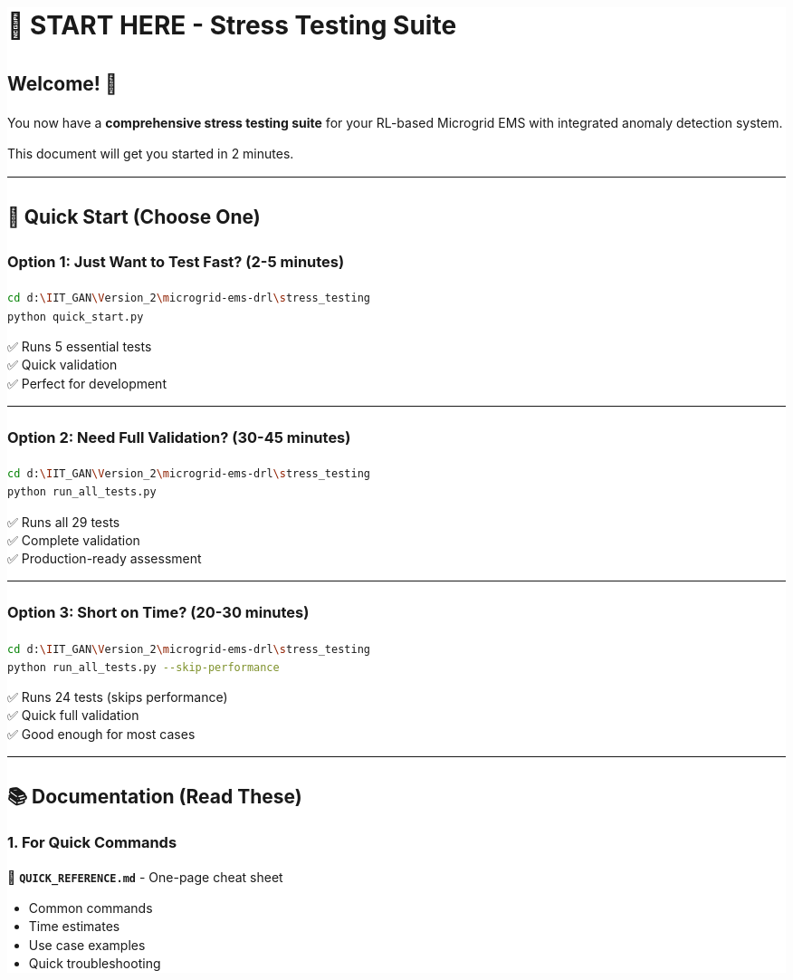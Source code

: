 # 🎯 START HERE - Stress Testing Suite

## Welcome! 👋

You now have a **comprehensive stress testing suite** for your RL-based Microgrid EMS with integrated anomaly detection system.

This document will get you started in 2 minutes.

---

## 🚀 Quick Start (Choose One)

### Option 1: Just Want to Test Fast? (2-5 minutes)
```bash
cd d:\IIT_GAN\Version_2\microgrid-ems-drl\stress_testing
python quick_start.py
```
✅ Runs 5 essential tests  
✅ Quick validation  
✅ Perfect for development

---

### Option 2: Need Full Validation? (30-45 minutes)
```bash
cd d:\IIT_GAN\Version_2\microgrid-ems-drl\stress_testing
python run_all_tests.py
```
✅ Runs all 29 tests  
✅ Complete validation  
✅ Production-ready assessment

---

### Option 3: Short on Time? (20-30 minutes)
```bash
cd d:\IIT_GAN\Version_2\microgrid-ems-drl\stress_testing
python run_all_tests.py --skip-performance
```
✅ Runs 24 tests (skips performance)  
✅ Quick full validation  
✅ Good enough for most cases

---

## 📚 Documentation (Read These)

### 1. For Quick Commands
📄 **`QUICK_REFERENCE.md`** - One-page cheat sheet
- Common commands
- Time estimates
- Use case examples
- Quick troubleshooting
